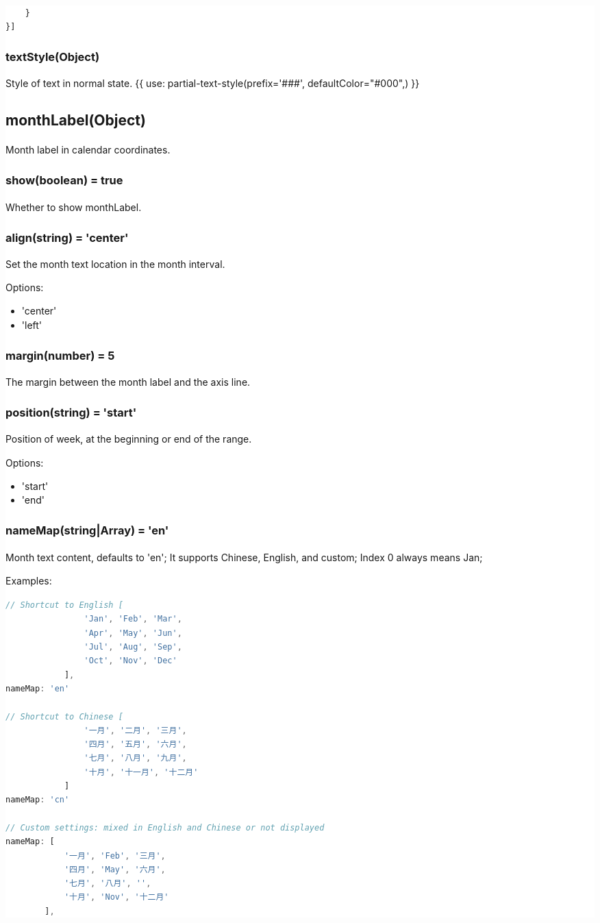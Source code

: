 ```js
    }
}]
```

### textStyle(Object)
Style of text in normal state.
{{ use: partial-text-style(prefix='###', defaultColor="#000",) }}


## monthLabel(Object)
Month label in calendar coordinates.

### show(boolean) = true
Whether to show monthLabel.

### align(string) = 'center'
Set the month text location in the month interval.

Options:
+ 'center'
+ 'left'

### margin(number) = 5
The margin between the month label and the axis line.

### position(string) = 'start'
Position of week, at the beginning or end of the range.

Options:
+ 'start'
+ 'end'

### nameMap(string|Array) = 'en'
Month text content, defaults to 'en';
It supports Chinese, English, and custom;
Index 0 always means Jan;


Examples:
```js
// Shortcut to English [
                'Jan', 'Feb', 'Mar',
                'Apr', 'May', 'Jun',
                'Jul', 'Aug', 'Sep',
                'Oct', 'Nov', 'Dec'
            ],
nameMap: 'en'

// Shortcut to Chinese [
                '一月', '二月', '三月',
                '四月', '五月', '六月',
                '七月', '八月', '九月',
                '十月', '十一月', '十二月'
            ]
nameMap: 'cn'

// Custom settings: mixed in English and Chinese or not displayed
nameMap: [
            '一月', 'Feb', '三月',
            '四月', 'May', '六月',
            '七月', '八月', '',
            '十月', 'Nov', '十二月'
        ],
```